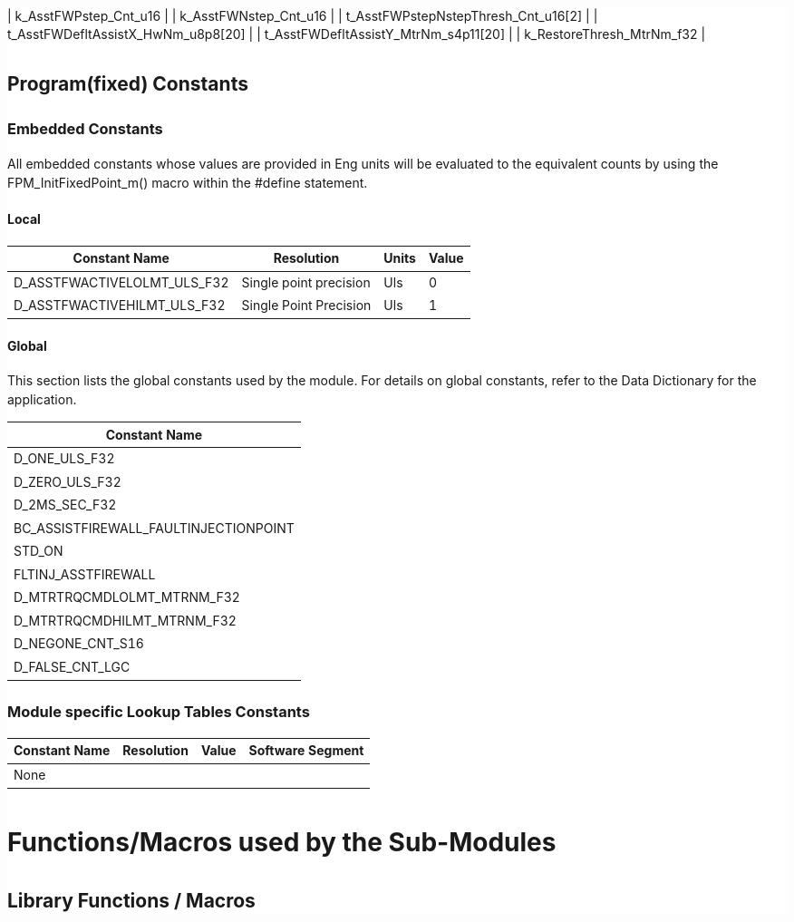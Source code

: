 | k_AsstFWPstep_Cnt_u16                      |
| k_AsstFWNstep_Cnt_u16                      |
| t_AsstFWPstepNstepThresh_Cnt_u16\[2\]      |
| t_AsstFWDefltAssistX_HwNm_u8p8\[20\]       |
| t_AsstFWDefltAssistY_MtrNm_s4p11\[20\]     |
| k_RestoreThresh_MtrNm_f32                  |

## Program(fixed) Constants

### Embedded Constants

All embedded constants whose values are provided in Eng units will be
evaluated to the equivalent counts by using the FPM_InitFixedPoint_m()
macro within the \#define statement.

#### Local

| Constant Name               | Resolution             | Units | Value |
|-----------------------------|------------------------|-------|-------|
| D_ASSTFWACTIVELOLMT_ULS_F32 | Single point precision | Uls   | 0     |
| D_ASSTFWACTIVEHILMT_ULS_F32 | Single Point Precision | Uls   | 1     |

#### Global

This section lists the global constants used by the module. For details
on global constants, refer to the Data Dictionary for the application.

| Constant Name                         |
|---------------------------------------|
| D_ONE_ULS_F32                         |
| D_ZERO_ULS_F32                        |
| D_2MS_SEC_F32                         |
| BC_ASSISTFIREWALL_FAULTINJECTIONPOINT |
| STD_ON                                |
| FLTINJ_ASSTFIREWALL                   |
| D_MTRTRQCMDLOLMT_MTRNM_F32            |
| D_MTRTRQCMDHILMT_MTRNM_F32            |
| D_NEGONE_CNT_S16                      |
| D_FALSE_CNT_LGC                       |

### Module specific Lookup Tables Constants

| Constant Name | Resolution | Value | Software Segment |
|---------------|------------|-------|------------------|
| None          |            |       |                  |

#  Functions/Macros used by the Sub-Modules 

## Library Functions / Macros 
